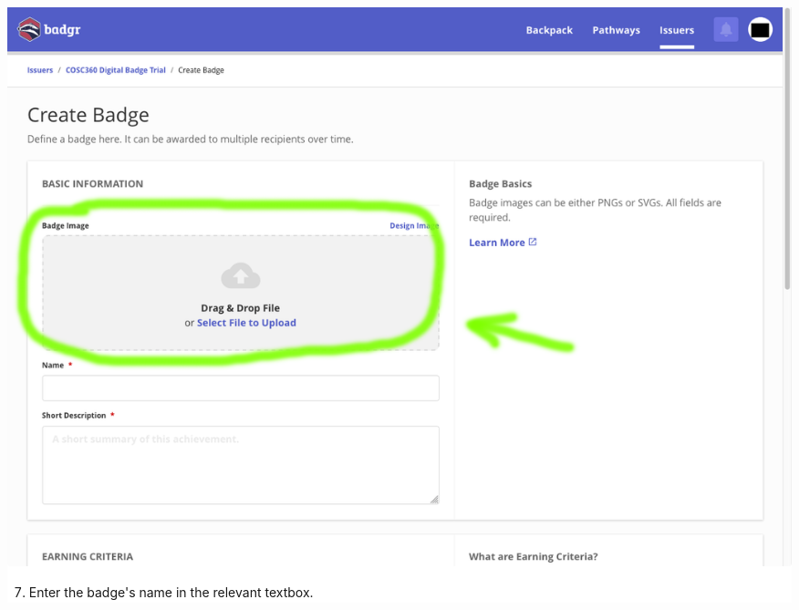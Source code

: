 ![](images/badgr-6-1b-create-badge-highlight1.png)

7. Enter the badge's name in the relevant textbox.